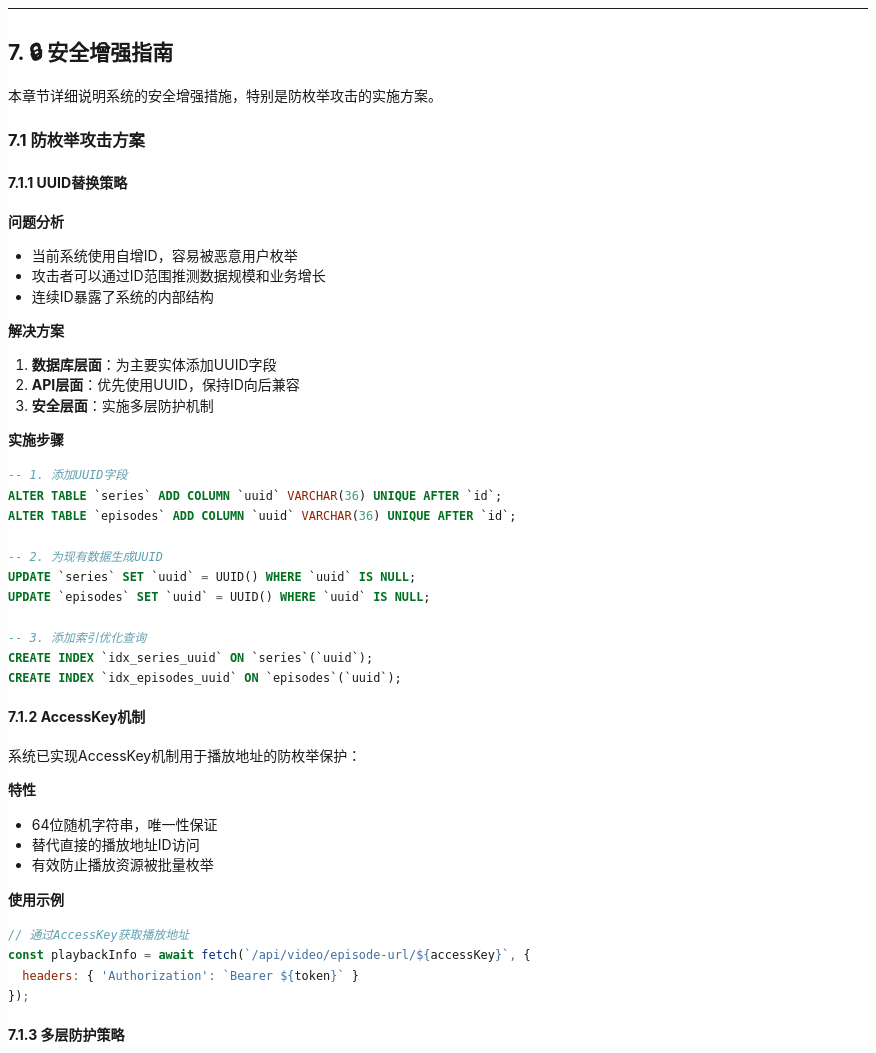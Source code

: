 
---

## 7. 🔒 安全增强指南

本章节详细说明系统的安全增强措施，特别是防枚举攻击的实施方案。

### 7.1 防枚举攻击方案

#### 7.1.1 UUID替换策略

**问题分析**
- 当前系统使用自增ID，容易被恶意用户枚举
- 攻击者可以通过ID范围推测数据规模和业务增长
- 连续ID暴露了系统的内部结构

**解决方案**
1. **数据库层面**：为主要实体添加UUID字段
2. **API层面**：优先使用UUID，保持ID向后兼容
3. **安全层面**：实施多层防护机制

**实施步骤**
```sql
-- 1. 添加UUID字段
ALTER TABLE `series` ADD COLUMN `uuid` VARCHAR(36) UNIQUE AFTER `id`;
ALTER TABLE `episodes` ADD COLUMN `uuid` VARCHAR(36) UNIQUE AFTER `id`;

-- 2. 为现有数据生成UUID
UPDATE `series` SET `uuid` = UUID() WHERE `uuid` IS NULL;
UPDATE `episodes` SET `uuid` = UUID() WHERE `uuid` IS NULL;

-- 3. 添加索引优化查询
CREATE INDEX `idx_series_uuid` ON `series`(`uuid`);
CREATE INDEX `idx_episodes_uuid` ON `episodes`(`uuid`);
```

#### 7.1.2 AccessKey机制

系统已实现AccessKey机制用于播放地址的防枚举保护：

**特性**
- 64位随机字符串，唯一性保证
- 替代直接的播放地址ID访问
- 有效防止播放资源被批量枚举

**使用示例**
```javascript
// 通过AccessKey获取播放地址
const playbackInfo = await fetch(`/api/video/episode-url/${accessKey}`, {
  headers: { 'Authorization': `Bearer ${token}` }
});
```

#### 7.1.3 多层防护策略
